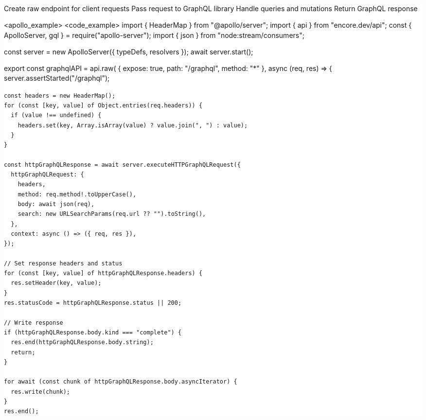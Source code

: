 <implementation>
  <steps>
    <step>Create raw endpoint for client requests</step>
    <step>Pass request to GraphQL library</step>
    <step>Handle queries and mutations</step>
    <step>Return GraphQL response</step>
  </steps>

<apollo_example>
<code_example>
import { HeaderMap } from "@apollo/server";
import { api } from "encore.dev/api";
const { ApolloServer, gql } = require("apollo-server");
import { json } from "node:stream/consumers";

const server = new ApolloServer({ typeDefs, resolvers });
await server.start();

export const graphqlAPI = api.raw(
{ expose: true, path: "/graphql", method: "\*" },
async (req, res) => {
server.assertStarted("/graphql");

    const headers = new HeaderMap();
    for (const [key, value] of Object.entries(req.headers)) {
      if (value !== undefined) {
        headers.set(key, Array.isArray(value) ? value.join(", ") : value);
      }
    }

    const httpGraphQLResponse = await server.executeHTTPGraphQLRequest({
      httpGraphQLRequest: {
        headers,
        method: req.method!.toUpperCase(),
        body: await json(req),
        search: new URLSearchParams(req.url ?? "").toString(),
      },
      context: async () => ({ req, res }),
    });

    // Set response headers and status
    for (const [key, value] of httpGraphQLResponse.headers) {
      res.setHeader(key, value);
    }
    res.statusCode = httpGraphQLResponse.status || 200;

    // Write response
    if (httpGraphQLResponse.body.kind === "complete") {
      res.end(httpGraphQLResponse.body.string);
      return;
    }

    for await (const chunk of httpGraphQLResponse.body.asyncIterator) {
      res.write(chunk);
    }
    res.end();
